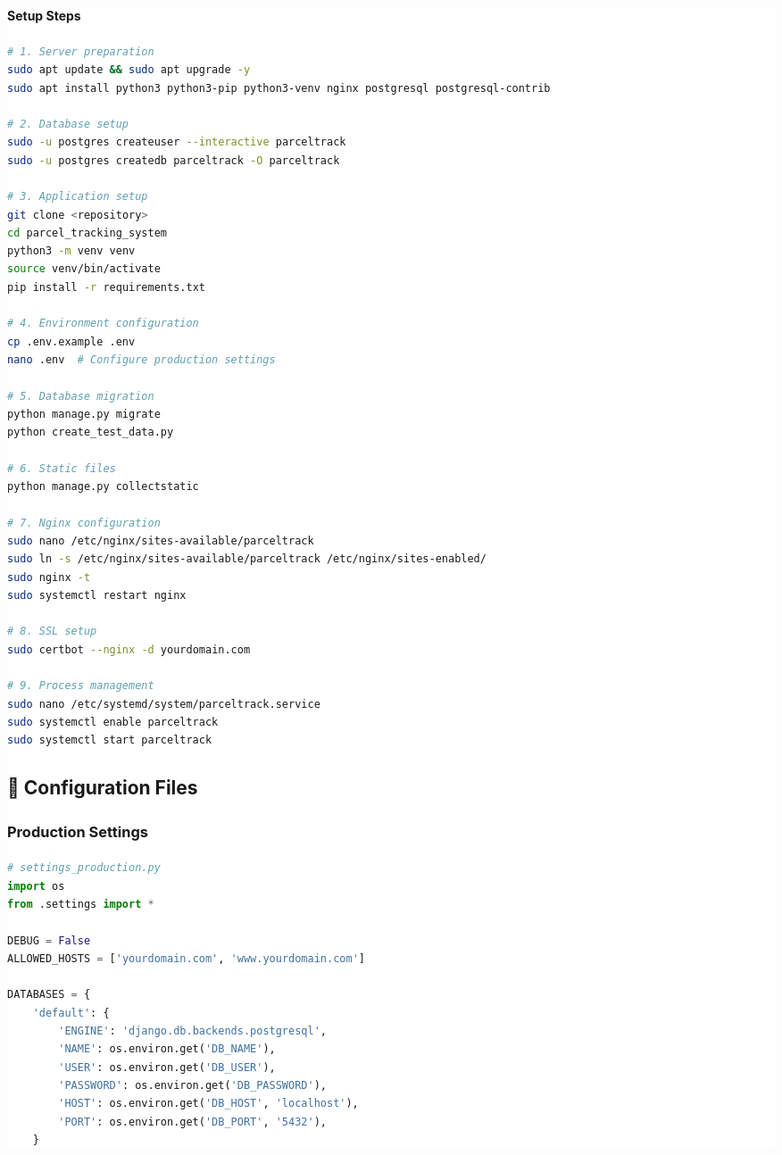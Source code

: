 #### Setup Steps
```bash
# 1. Server preparation
sudo apt update && sudo apt upgrade -y
sudo apt install python3 python3-pip python3-venv nginx postgresql postgresql-contrib

# 2. Database setup
sudo -u postgres createuser --interactive parceltrack
sudo -u postgres createdb parceltrack -O parceltrack

# 3. Application setup
git clone <repository>
cd parcel_tracking_system
python3 -m venv venv
source venv/bin/activate
pip install -r requirements.txt

# 4. Environment configuration
cp .env.example .env
nano .env  # Configure production settings

# 5. Database migration
python manage.py migrate
python create_test_data.py

# 6. Static files
python manage.py collectstatic

# 7. Nginx configuration
sudo nano /etc/nginx/sites-available/parceltrack
sudo ln -s /etc/nginx/sites-available/parceltrack /etc/nginx/sites-enabled/
sudo nginx -t
sudo systemctl restart nginx

# 8. SSL setup
sudo certbot --nginx -d yourdomain.com

# 9. Process management
sudo nano /etc/systemd/system/parceltrack.service
sudo systemctl enable parceltrack
sudo systemctl start parceltrack
```

## 🔧 Configuration Files

### Production Settings
```python
# settings_production.py
import os
from .settings import *

DEBUG = False
ALLOWED_HOSTS = ['yourdomain.com', 'www.yourdomain.com']

DATABASES = {
    'default': {
        'ENGINE': 'django.db.backends.postgresql',
        'NAME': os.environ.get('DB_NAME'),
        'USER': os.environ.get('DB_USER'),
        'PASSWORD': os.environ.get('DB_PASSWORD'),
        'HOST': os.environ.get('DB_HOST', 'localhost'),
        'PORT': os.environ.get('DB_PORT', '5432'),
    }
```